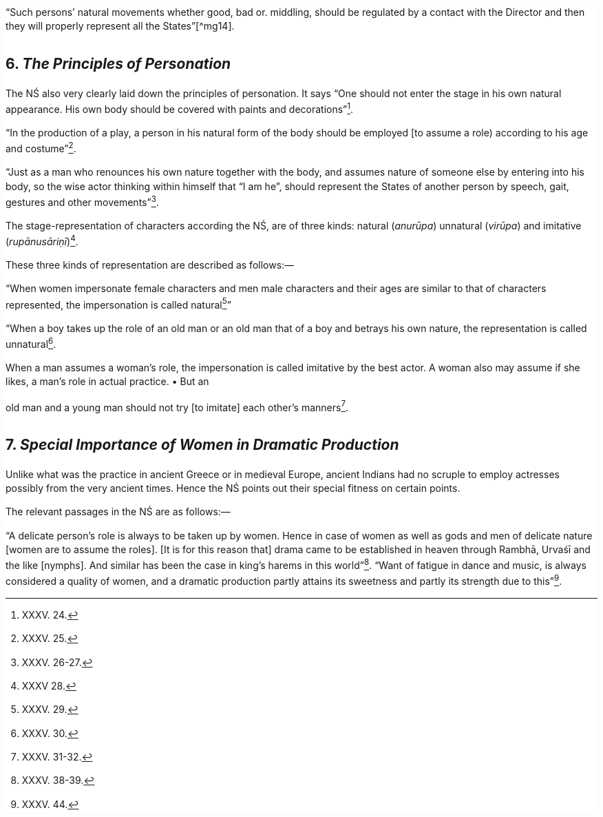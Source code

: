 “Such persons’ natural movements whether good, bad or. middling, should be regulated by a contact with the Director and then they will properly represent all the States”[^mg14].


[^14]:  XXXV. 19-20.

## 6. *The Principles of Personation*

The NŚ also very clearly laid down the principles of personation. It says “One should not enter the stage in his own natural appearance. His own body should be covered with paints and decorations”[^15].


[^15]:  XXXV. 24.

“In the production of a play, a person in his natural form of the body should be employed [to assume a role) according to his age and costume”[^16].


[^16]:  XXXV. 25.

“Just as a man who renounces his own nature together with the body, and assumes nature of someone else by entering into his body, so the wise actor thinking within himself that “I am he”, should represent the States of another person by speech, gait, gestures and other movements”[^17].


[^17]:  XXXV. 26-27.

The stage-representation of characters according the NŚ, are of three kinds: natural (*anurūpa*) unnatural (*virūpa*) and imitative (*rupānusāriṇī*)[^18].


[^18]:  XXXV 28.

These three kinds of representation are described as follows:—

“When women impersonate female characters and men male characters and their ages are similar to that of characters represented, the impersonation is called natural[^19]”


[^19]:  XXXV. 29.

“When a boy takes up the role of an old man or an old man that of a boy and betrays his own nature, the representation is called unnatural[^20].


[^20]:  XXXV. 30.

When a man assumes a woman’s role, the impersonation is called imitative by the best actor. A woman also may assume if she likes, a man’s role in actual practice. • But an

old man and a young man should not try [to imitate] each other’s manners[^21].


[^21]:  XXXV. 31-32.

## 7. *Special Importance of Women in Dramatic Production*

Unlike what was the practice in ancient Greece or in medieval Europe, ancient Indians had no scruple to employ actresses possibly from the very ancient times. Hence the NŚ points out their special fitness on certain points.

The relevant passages in the NŚ are as follows:—

“A delicate person’s role is always to be taken up by women. Hence in case of women as well as gods and men of delicate nature [women are to assume the roles]. [It is for this reason that] drama came to be established in heaven through Rambhā, Urvaśī and the like [nymphs]. And similar has been the case in king’s harems in this world”[^22]. “Want of fatigue in dance and music, is always considered a quality of women, and a dramatic production partly attains its sweetness and partly its strength due to this”[^23].


[^mg1]:  See XXXIV. 2ff.
[^mg2]:  See XXXIV. 29ff.
[^mg3]:  See XXXV. 89-99.
[^mg4]:  See XXXV. 99.
[^mg5]:  See XXXV.
[^mg6]:  See XXXV. XXXV. 5-6.
[^mg8]:  XXXV. 7-8.
[^mg7]:  XXXV. 5-6.
[^mg11]:  XXXV. 15-17.
[^mg10]:  XXXV. 12-14.
[^mg9]:  XXXV. 9-11.
[^mg13]:  Ibid.
[^mg12]:  XXXV. 18.
[^23]:  XXXV. 44.
[^22]:  XXXV. 38-39.
[^26]:  See notes on XXXIV. 48-51.
[^25]:  See the author’s Contributions to the History of Hindu Drama, Calcutta, 1957, p. 41.
[^24]:  XXXV. 49.
[^27]:  XXXV. 9-11.
[^28]:  XXXV. 57-59.
[^29]:  XXXV. 60-59.
[^30]:  XXXV. 65-71.